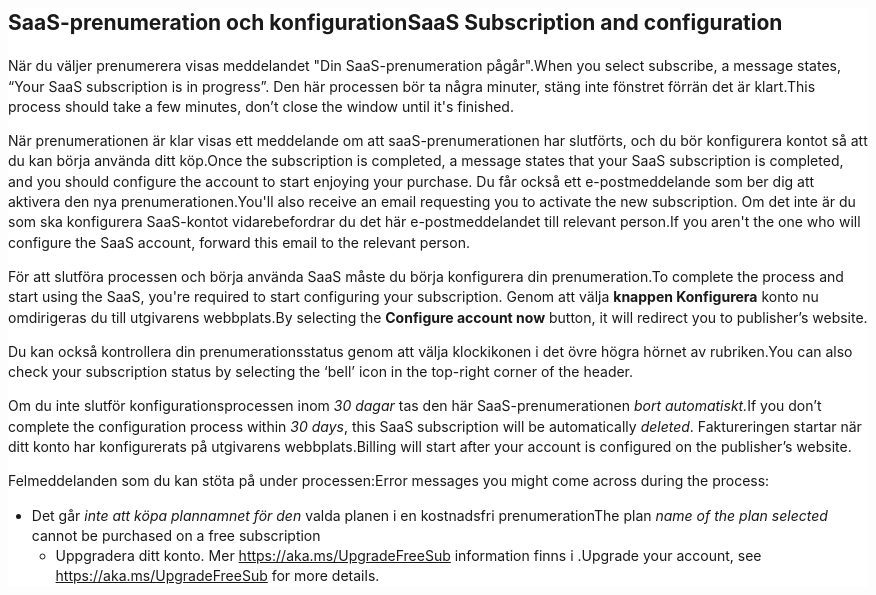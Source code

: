 ## <a name="saas-subscription-and-configuration"></a><span data-ttu-id="9fae8-180">SaaS-prenumeration och konfiguration</span><span class="sxs-lookup"><span data-stu-id="9fae8-180">SaaS Subscription and configuration</span></span>

<span data-ttu-id="9fae8-181">När du väljer prenumerera visas meddelandet "Din SaaS-prenumeration pågår".</span><span class="sxs-lookup"><span data-stu-id="9fae8-181">When you select subscribe, a message states, “Your SaaS subscription is in progress”.</span></span> <span data-ttu-id="9fae8-182">Den här processen bör ta några minuter, stäng inte fönstret förrän det är klart.</span><span class="sxs-lookup"><span data-stu-id="9fae8-182">This process should take a few minutes, don’t close the window until it's finished.</span></span>

<span data-ttu-id="9fae8-183">När prenumerationen är klar visas ett meddelande om att saaS-prenumerationen har slutförts, och du bör konfigurera kontot så att du kan börja använda ditt köp.</span><span class="sxs-lookup"><span data-stu-id="9fae8-183">Once the subscription is completed, a message states that your SaaS subscription is completed, and you should configure the account to start enjoying your purchase.</span></span> <span data-ttu-id="9fae8-184">Du får också ett e-postmeddelande som ber dig att aktivera den nya prenumerationen.</span><span class="sxs-lookup"><span data-stu-id="9fae8-184">You'll also receive an email requesting you to activate the new subscription.</span></span> <span data-ttu-id="9fae8-185">Om det inte är du som ska konfigurera SaaS-kontot vidarebefordrar du det här e-postmeddelandet till relevant person.</span><span class="sxs-lookup"><span data-stu-id="9fae8-185">If you aren't the one who will configure the SaaS account, forward this email to the relevant person.</span></span>

<span data-ttu-id="9fae8-186">För att slutföra processen och börja använda SaaS måste du börja konfigurera din prenumeration.</span><span class="sxs-lookup"><span data-stu-id="9fae8-186">To complete the process and start using the SaaS, you're required to start configuring your subscription.</span></span> <span data-ttu-id="9fae8-187">Genom att välja **knappen Konfigurera** konto nu omdirigeras du till utgivarens webbplats.</span><span class="sxs-lookup"><span data-stu-id="9fae8-187">By selecting the **Configure account now** button, it will redirect you to publisher’s website.</span></span>

<span data-ttu-id="9fae8-188">Du kan också kontrollera din prenumerationsstatus genom att välja klockikonen i det övre högra hörnet av rubriken.</span><span class="sxs-lookup"><span data-stu-id="9fae8-188">You can also check your subscription status by selecting the ‘bell’ icon in the top-right corner of the header.</span></span>

<span data-ttu-id="9fae8-189">Om du inte slutför konfigurationsprocessen inom *30 dagar* tas den här SaaS-prenumerationen *bort automatiskt.*</span><span class="sxs-lookup"><span data-stu-id="9fae8-189">If you don’t complete the configuration process within *30 days*, this SaaS subscription will be automatically *deleted*.</span></span> <span data-ttu-id="9fae8-190">Faktureringen startar när ditt konto har konfigurerats på utgivarens webbplats.</span><span class="sxs-lookup"><span data-stu-id="9fae8-190">Billing will start after your account is configured on the publisher’s website.</span></span>

<span data-ttu-id="9fae8-191">Felmeddelanden som du kan stöta på under processen:</span><span class="sxs-lookup"><span data-stu-id="9fae8-191">Error messages you might come across during the process:</span></span>

- <span data-ttu-id="9fae8-192">Det går *inte att köpa plannamnet för den* valda planen i en kostnadsfri prenumeration</span><span class="sxs-lookup"><span data-stu-id="9fae8-192">The plan *name of the plan selected* cannot be purchased on a free subscription</span></span>
  - <span data-ttu-id="9fae8-193">Uppgradera ditt konto. Mer https://aka.ms/UpgradeFreeSub information finns i .</span><span class="sxs-lookup"><span data-stu-id="9fae8-193">Upgrade your account, see https://aka.ms/UpgradeFreeSub for more details.</span></span>
